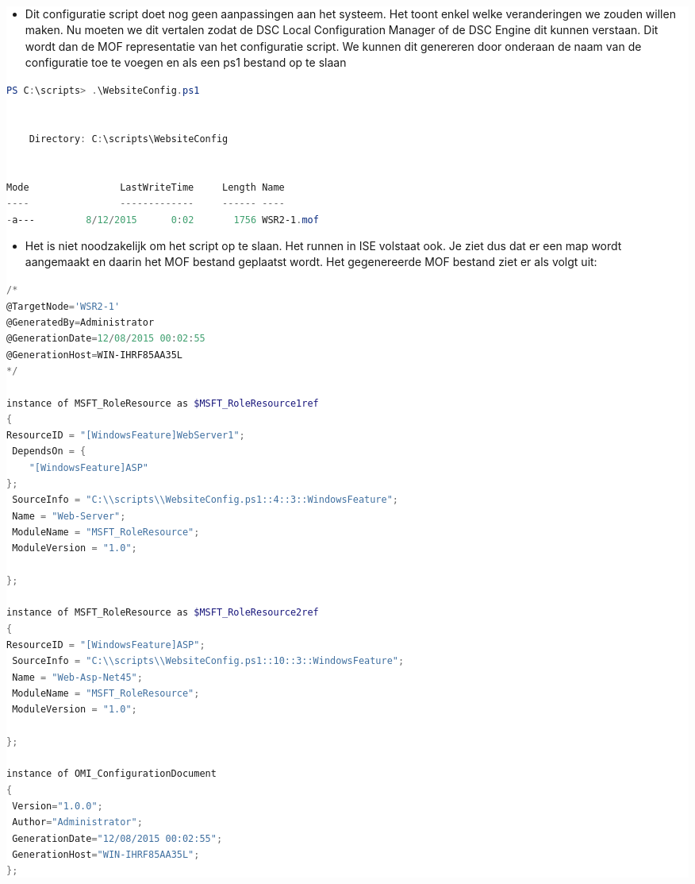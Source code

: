 - Dit configuratie script doet nog geen aanpassingen aan het systeem. Het toont enkel welke veranderingen we zouden willen maken. Nu moeten we dit vertalen zodat de DSC Local Configuration Manager of de DSC Engine dit kunnen verstaan. Dit wordt dan de MOF representatie van het configuratie script. We kunnen dit genereren door onderaan de naam van de configuratie toe te voegen en als een ps1 bestand op te slaan
```PowerShell
PS C:\scripts> .\WebsiteConfig.ps1


    Directory: C:\scripts\WebsiteConfig


Mode                LastWriteTime     Length Name                                                                 
----                -------------     ------ ----                                                                 
-a---         8/12/2015      0:02       1756 WSR2-1.mof                                                           
```
- Het is niet noodzakelijk om het script op te slaan. Het runnen in ISE volstaat ook. Je ziet dus dat er een map wordt aangemaakt en daarin het MOF bestand geplaatst wordt. Het gegenereerde MOF bestand ziet er als volgt uit:
```PowerShell
/*
@TargetNode='WSR2-1'
@GeneratedBy=Administrator
@GenerationDate=12/08/2015 00:02:55
@GenerationHost=WIN-IHRF85AA35L
*/

instance of MSFT_RoleResource as $MSFT_RoleResource1ref
{
ResourceID = "[WindowsFeature]WebServer1";
 DependsOn = {
    "[WindowsFeature]ASP"
};
 SourceInfo = "C:\\scripts\\WebsiteConfig.ps1::4::3::WindowsFeature";
 Name = "Web-Server";
 ModuleName = "MSFT_RoleResource";
 ModuleVersion = "1.0";

};

instance of MSFT_RoleResource as $MSFT_RoleResource2ref
{
ResourceID = "[WindowsFeature]ASP";
 SourceInfo = "C:\\scripts\\WebsiteConfig.ps1::10::3::WindowsFeature";
 Name = "Web-Asp-Net45";
 ModuleName = "MSFT_RoleResource";
 ModuleVersion = "1.0";

};

instance of OMI_ConfigurationDocument
{
 Version="1.0.0";
 Author="Administrator";
 GenerationDate="12/08/2015 00:02:55";
 GenerationHost="WIN-IHRF85AA35L";
};
```